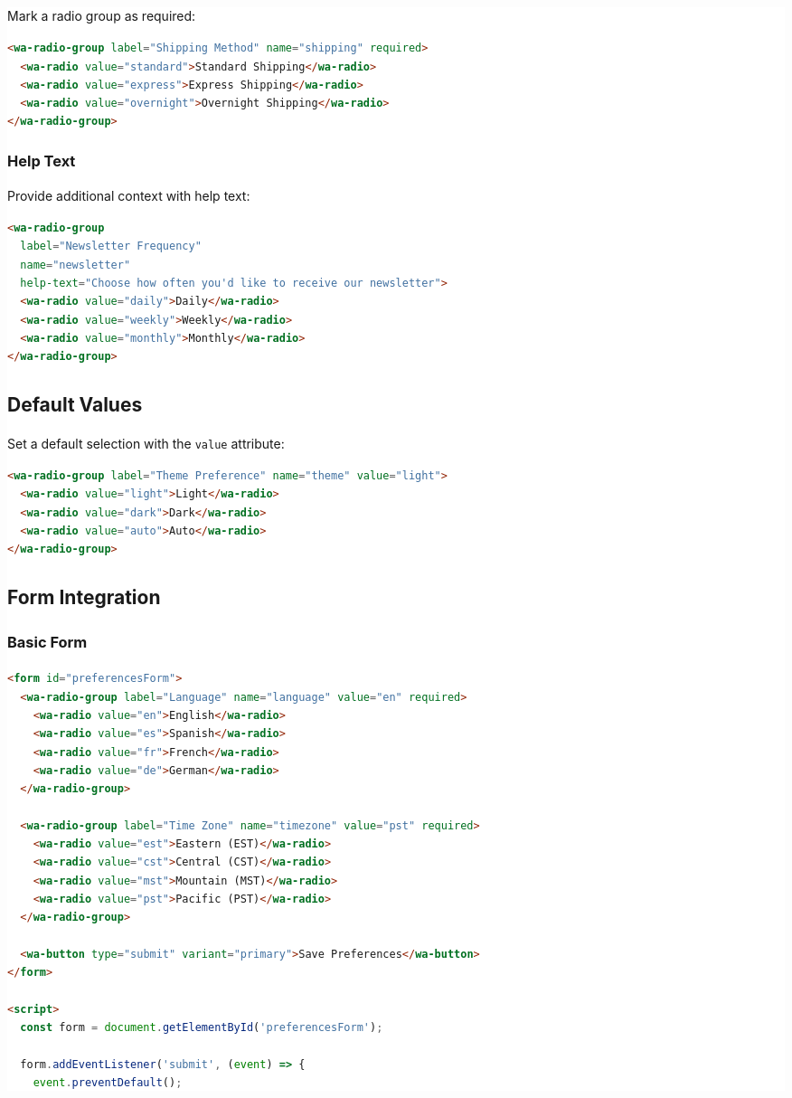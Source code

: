 Mark a radio group as required:

```html
<wa-radio-group label="Shipping Method" name="shipping" required>
  <wa-radio value="standard">Standard Shipping</wa-radio>
  <wa-radio value="express">Express Shipping</wa-radio>
  <wa-radio value="overnight">Overnight Shipping</wa-radio>
</wa-radio-group>
```

### Help Text

Provide additional context with help text:

```html
<wa-radio-group
  label="Newsletter Frequency"
  name="newsletter"
  help-text="Choose how often you'd like to receive our newsletter">
  <wa-radio value="daily">Daily</wa-radio>
  <wa-radio value="weekly">Weekly</wa-radio>
  <wa-radio value="monthly">Monthly</wa-radio>
</wa-radio-group>
```

## Default Values

Set a default selection with the `value` attribute:

```html
<wa-radio-group label="Theme Preference" name="theme" value="light">
  <wa-radio value="light">Light</wa-radio>
  <wa-radio value="dark">Dark</wa-radio>
  <wa-radio value="auto">Auto</wa-radio>
</wa-radio-group>
```

## Form Integration

### Basic Form

```html
<form id="preferencesForm">
  <wa-radio-group label="Language" name="language" value="en" required>
    <wa-radio value="en">English</wa-radio>
    <wa-radio value="es">Spanish</wa-radio>
    <wa-radio value="fr">French</wa-radio>
    <wa-radio value="de">German</wa-radio>
  </wa-radio-group>

  <wa-radio-group label="Time Zone" name="timezone" value="pst" required>
    <wa-radio value="est">Eastern (EST)</wa-radio>
    <wa-radio value="cst">Central (CST)</wa-radio>
    <wa-radio value="mst">Mountain (MST)</wa-radio>
    <wa-radio value="pst">Pacific (PST)</wa-radio>
  </wa-radio-group>

  <wa-button type="submit" variant="primary">Save Preferences</wa-button>
</form>

<script>
  const form = document.getElementById('preferencesForm');

  form.addEventListener('submit', (event) => {
    event.preventDefault();

```